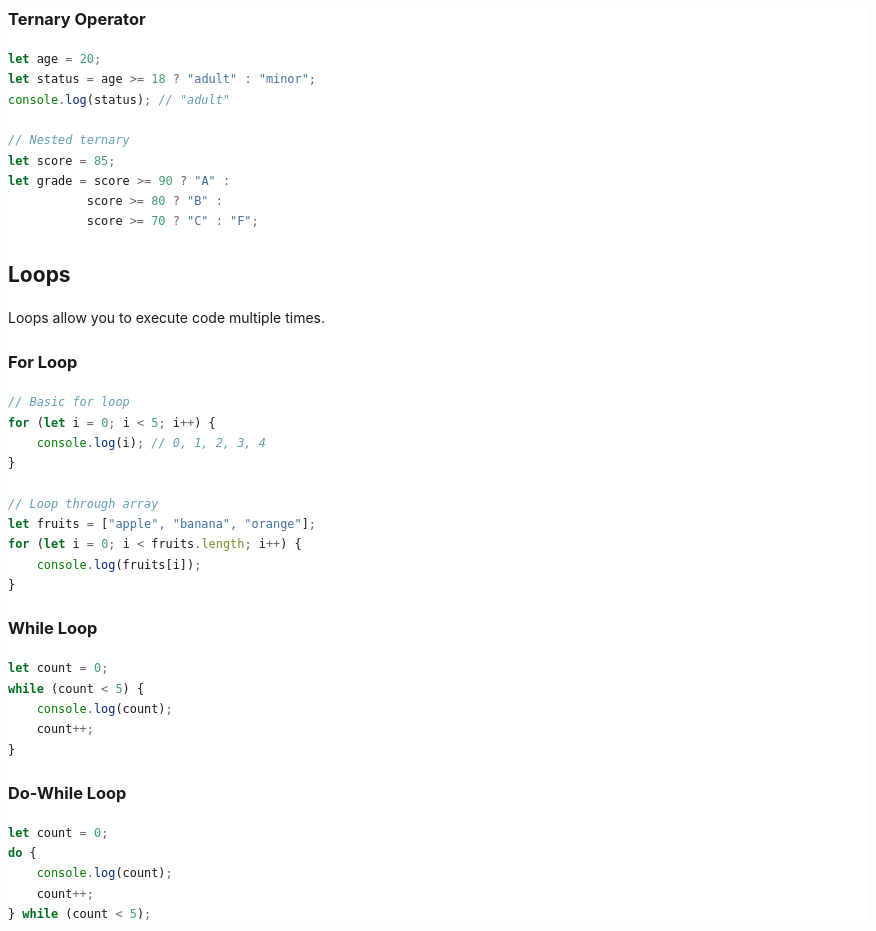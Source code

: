 ### Ternary Operator

```js
let age = 20;
let status = age >= 18 ? "adult" : "minor";
console.log(status); // "adult"

// Nested ternary
let score = 85;
let grade = score >= 90 ? "A" : 
           score >= 80 ? "B" : 
           score >= 70 ? "C" : "F";
```

## Loops

Loops allow you to execute code multiple times.

### For Loop

```js
// Basic for loop
for (let i = 0; i < 5; i++) {
    console.log(i); // 0, 1, 2, 3, 4
}

// Loop through array
let fruits = ["apple", "banana", "orange"];
for (let i = 0; i < fruits.length; i++) {
    console.log(fruits[i]);
}
```

### While Loop

```js
let count = 0;
while (count < 5) {
    console.log(count);
    count++;
}
```

### Do-While Loop

```js
let count = 0;
do {
    console.log(count);
    count++;
} while (count < 5);
```
